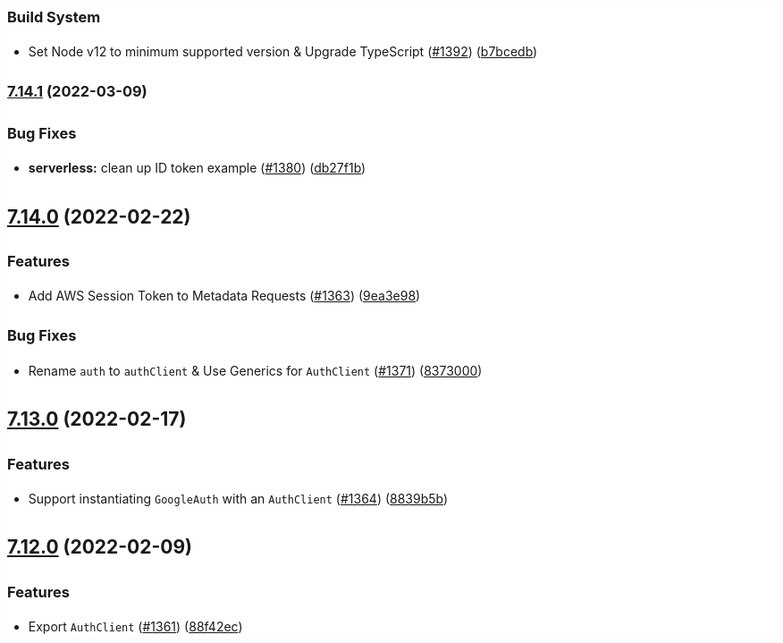 ### Build System

* Set Node v12 to minimum supported version & Upgrade TypeScript ([#1392](https://github.com/googleapis/google-auth-library-nodejs/issues/1392)) ([b7bcedb](https://github.com/googleapis/google-auth-library-nodejs/commit/b7bcedb9e4ec24217a861016f3378460af7598c7))

### [7.14.1](https://github.com/googleapis/google-auth-library-nodejs/compare/v7.14.0...v7.14.1) (2022-03-09)


### Bug Fixes

* **serverless:** clean up ID token example ([#1380](https://github.com/googleapis/google-auth-library-nodejs/issues/1380)) ([db27f1b](https://github.com/googleapis/google-auth-library-nodejs/commit/db27f1bc31efaa9df28da2e0a1229ee3ebea0751))

## [7.14.0](https://github.com/googleapis/google-auth-library-nodejs/compare/v7.13.0...v7.14.0) (2022-02-22)


### Features

* Add AWS Session Token to Metadata Requests ([#1363](https://github.com/googleapis/google-auth-library-nodejs/issues/1363)) ([9ea3e98](https://github.com/googleapis/google-auth-library-nodejs/commit/9ea3e98582e8a69dedef89952ae08d64c49f48ef))


### Bug Fixes

* Rename `auth` to `authClient` & Use Generics for `AuthClient` ([#1371](https://github.com/googleapis/google-auth-library-nodejs/issues/1371)) ([8373000](https://github.com/googleapis/google-auth-library-nodejs/commit/8373000b2240cb694e9492f849e5cc7e13c89b1a))

## [7.13.0](https://github.com/googleapis/google-auth-library-nodejs/compare/v7.12.0...v7.13.0) (2022-02-17)


### Features

* Support instantiating `GoogleAuth` with an `AuthClient` ([#1364](https://github.com/googleapis/google-auth-library-nodejs/issues/1364)) ([8839b5b](https://github.com/googleapis/google-auth-library-nodejs/commit/8839b5b12531ae4966b38795ed818ad138eb326a))

## [7.12.0](https://github.com/googleapis/google-auth-library-nodejs/compare/v7.11.0...v7.12.0) (2022-02-09)


### Features

* Export `AuthClient` ([#1361](https://github.com/googleapis/google-auth-library-nodejs/issues/1361)) ([88f42ec](https://github.com/googleapis/google-auth-library-nodejs/commit/88f42eca1a02ab5768e02538f2dc639d196de9fb))
